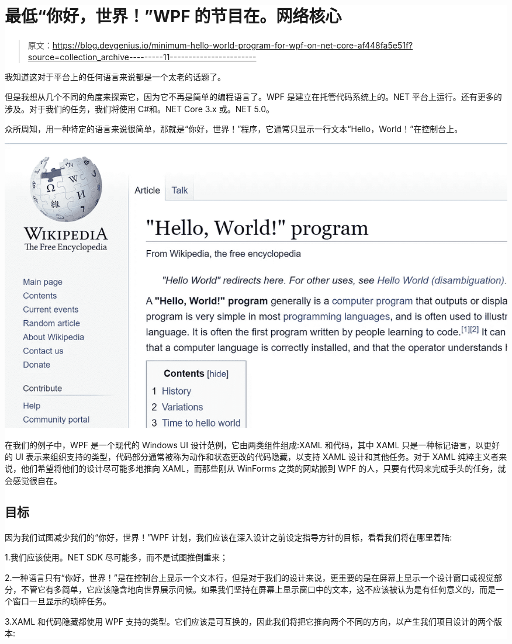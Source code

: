 # 最低“你好，世界！”WPF 的节目在。网络核心

> 原文：<https://blog.devgenius.io/minimum-hello-world-program-for-wpf-on-net-core-af448fa5e51f?source=collection_archive---------11----------------------->

我知道这对于平台上的任何语言来说都是一个太老的话题了。

但是我想从几个不同的角度来探索它，因为它不再是简单的编程语言了。WPF 是建立在托管代码系统上的。NET 平台上运行。还有更多的涉及。对于我们的任务，我们将使用 C#和。NET Core 3.x 或。NET 5.0。

众所周知，用一种特定的语言来说很简单，那就是“你好，世界！”程序，它通常只显示一行文本“Hello，World！”在控制台上。

![](img/b0f69e4fcac6ad1654c3b212b484e298.png)

在我们的例子中，WPF 是一个现代的 Windows UI 设计范例，它由两类组件组成:XAML 和代码，其中 XAML 只是一种标记语言，以更好的 UI 表示来组织支持的类型，代码部分通常被称为动作和状态更改的代码隐藏，以支持 XAML 设计和其他任务。对于 XAML 纯粹主义者来说，他们希望将他们的设计尽可能多地推向 XAML，而那些刚从 WinForms 之类的网站搬到 WPF 的人，只要有代码来完成手头的任务，就会感觉很自在。

## 目标

因为我们试图减少我们的“你好，世界！”WPF 计划，我们应该在深入设计之前设定指导方针的目标，看看我们将在哪里着陆:

1.我们应该使用。NET SDK 尽可能多，而不是试图推倒重来；

2.一种语言只有“你好，世界！”是在控制台上显示一个文本行，但是对于我们的设计来说，更重要的是在屏幕上显示一个设计窗口或视觉部分，不管它有多简单，它应该隐含地向世界展示问候。如果我们坚持在屏幕上显示窗口中的文本，这不应该被认为是有任何意义的，而是一个窗口一旦显示的琐碎任务。

3.XAML 和代码隐藏都使用 WPF 支持的类型。它们应该是可互换的，因此我们将把它推向两个不同的方向，以产生我们项目设计的两个版本:
